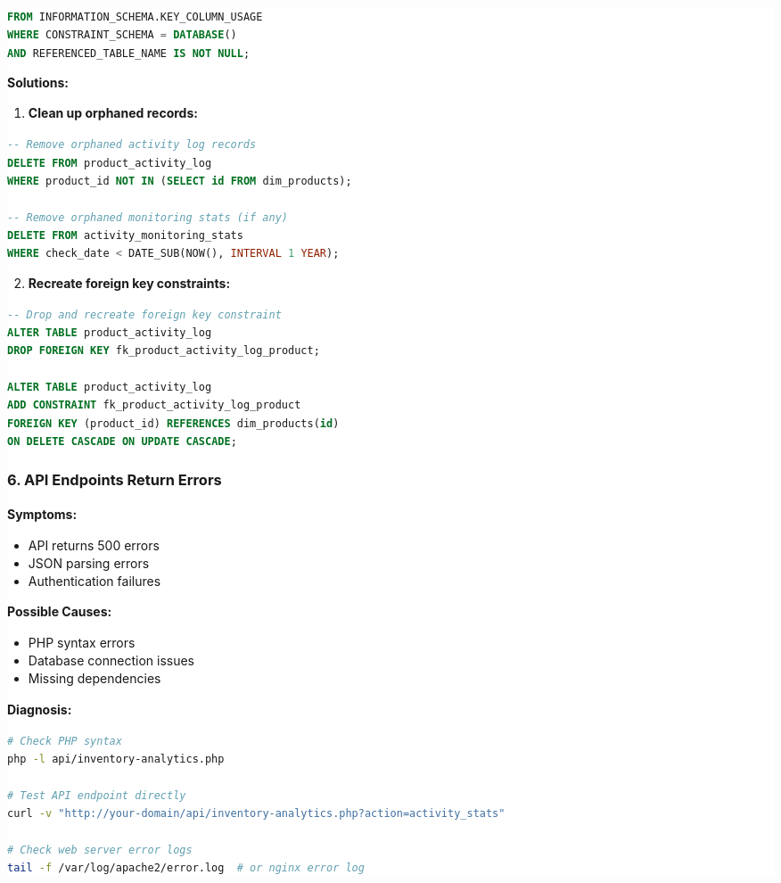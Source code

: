 ```sql
FROM INFORMATION_SCHEMA.KEY_COLUMN_USAGE
WHERE CONSTRAINT_SCHEMA = DATABASE()
AND REFERENCED_TABLE_NAME IS NOT NULL;
```

**Solutions:**

1. **Clean up orphaned records:**

```sql
-- Remove orphaned activity log records
DELETE FROM product_activity_log
WHERE product_id NOT IN (SELECT id FROM dim_products);

-- Remove orphaned monitoring stats (if any)
DELETE FROM activity_monitoring_stats
WHERE check_date < DATE_SUB(NOW(), INTERVAL 1 YEAR);
```

2. **Recreate foreign key constraints:**

```sql
-- Drop and recreate foreign key constraint
ALTER TABLE product_activity_log
DROP FOREIGN KEY fk_product_activity_log_product;

ALTER TABLE product_activity_log
ADD CONSTRAINT fk_product_activity_log_product
FOREIGN KEY (product_id) REFERENCES dim_products(id)
ON DELETE CASCADE ON UPDATE CASCADE;
```

### 6. API Endpoints Return Errors

**Symptoms:**

- API returns 500 errors
- JSON parsing errors
- Authentication failures

**Possible Causes:**

- PHP syntax errors
- Database connection issues
- Missing dependencies

**Diagnosis:**

```bash
# Check PHP syntax
php -l api/inventory-analytics.php

# Test API endpoint directly
curl -v "http://your-domain/api/inventory-analytics.php?action=activity_stats"

# Check web server error logs
tail -f /var/log/apache2/error.log  # or nginx error log
```
